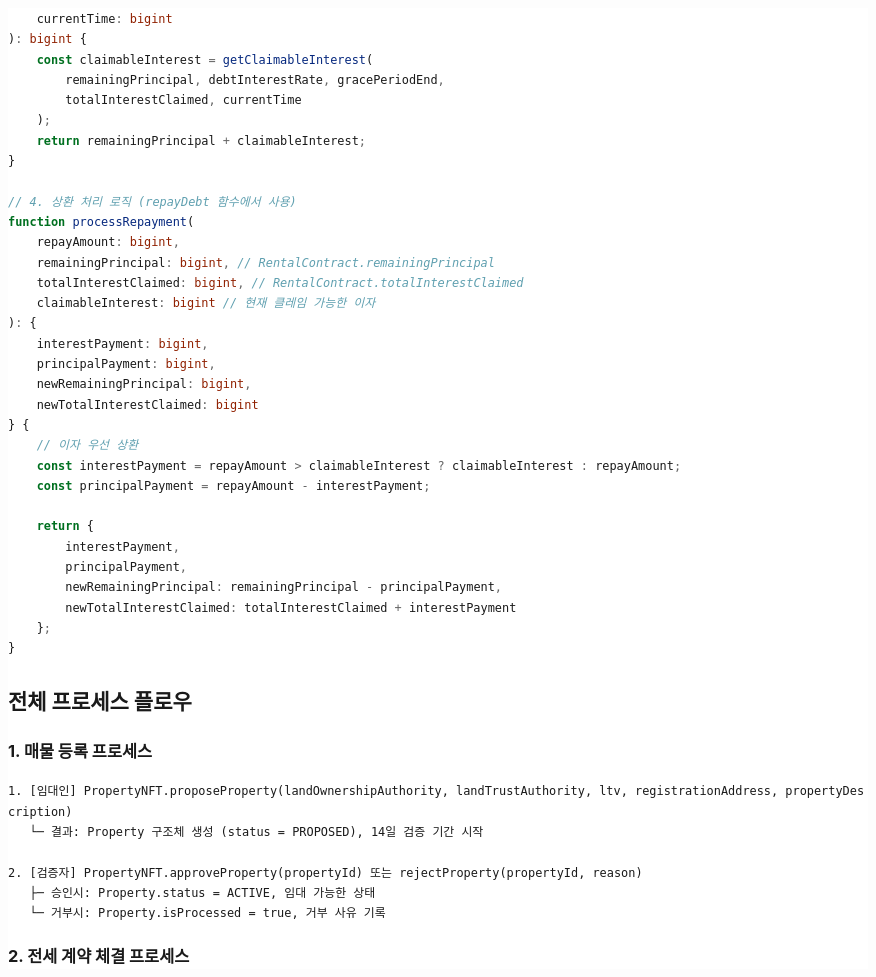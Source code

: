 ```typescript
    currentTime: bigint
): bigint {
    const claimableInterest = getClaimableInterest(
        remainingPrincipal, debtInterestRate, gracePeriodEnd, 
        totalInterestClaimed, currentTime
    );
    return remainingPrincipal + claimableInterest;
}

// 4. 상환 처리 로직 (repayDebt 함수에서 사용)
function processRepayment(
    repayAmount: bigint,
    remainingPrincipal: bigint, // RentalContract.remainingPrincipal
    totalInterestClaimed: bigint, // RentalContract.totalInterestClaimed
    claimableInterest: bigint // 현재 클레임 가능한 이자
): {
    interestPayment: bigint,
    principalPayment: bigint,
    newRemainingPrincipal: bigint,
    newTotalInterestClaimed: bigint
} {
    // 이자 우선 상환
    const interestPayment = repayAmount > claimableInterest ? claimableInterest : repayAmount;
    const principalPayment = repayAmount - interestPayment;
    
    return {
        interestPayment,
        principalPayment,
        newRemainingPrincipal: remainingPrincipal - principalPayment,
        newTotalInterestClaimed: totalInterestClaimed + interestPayment
    };
}
```


## 전체 프로세스 플로우

### 1. 매물 등록 프로세스

```
1. [임대인] PropertyNFT.proposeProperty(landOwnershipAuthority, landTrustAuthority, ltv, registrationAddress, propertyDescription)
   └─ 결과: Property 구조체 생성 (status = PROPOSED), 14일 검증 기간 시작

2. [검증자] PropertyNFT.approveProperty(propertyId) 또는 rejectProperty(propertyId, reason)
   ├─ 승인시: Property.status = ACTIVE, 임대 가능한 상태
   └─ 거부시: Property.isProcessed = true, 거부 사유 기록
```

### 2. 전세 계약 체결 프로세스
